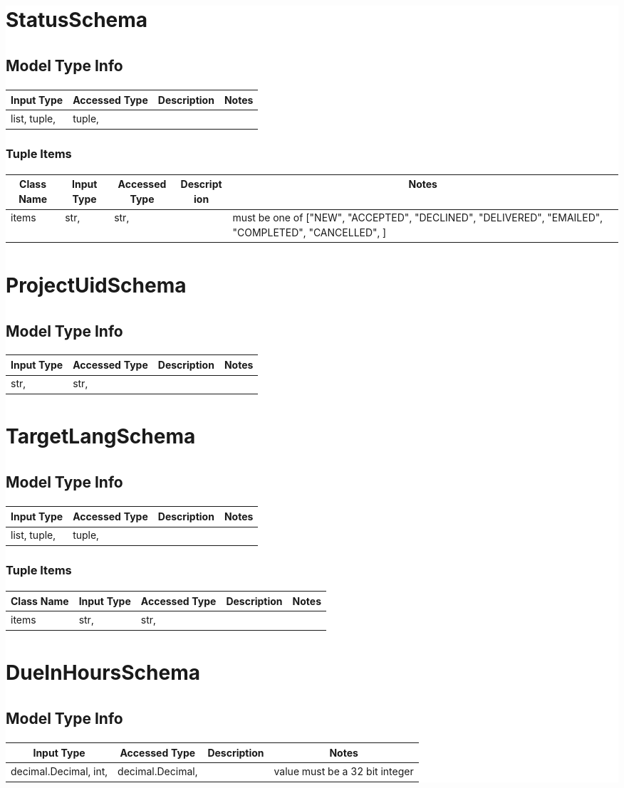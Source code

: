 # StatusSchema

## Model Type Info

| Input Type   | Accessed Type | Description | Notes |
| ------------ | ------------- | ----------- | ----- |
| list, tuple, | tuple,        |             |

### Tuple Items

| Class Name | Input Type | Accessed Type | Description | Notes                                                                                              |
| ---------- | ---------- | ------------- | ----------- | -------------------------------------------------------------------------------------------------- |
| items      | str,       | str,          |             | must be one of ["NEW", "ACCEPTED", "DECLINED", "DELIVERED", "EMAILED", "COMPLETED", "CANCELLED", ] |

# ProjectUidSchema

## Model Type Info

| Input Type | Accessed Type | Description | Notes |
| ---------- | ------------- | ----------- | ----- |
| str,       | str,          |             |

# TargetLangSchema

## Model Type Info

| Input Type   | Accessed Type | Description | Notes |
| ------------ | ------------- | ----------- | ----- |
| list, tuple, | tuple,        |             |

### Tuple Items

| Class Name | Input Type | Accessed Type | Description | Notes |
| ---------- | ---------- | ------------- | ----------- | ----- |
| items      | str,       | str,          |             |

# DueInHoursSchema

## Model Type Info

| Input Type            | Accessed Type    | Description | Notes                          |
| --------------------- | ---------------- | ----------- | ------------------------------ |
| decimal.Decimal, int, | decimal.Decimal, |             | value must be a 32 bit integer |
